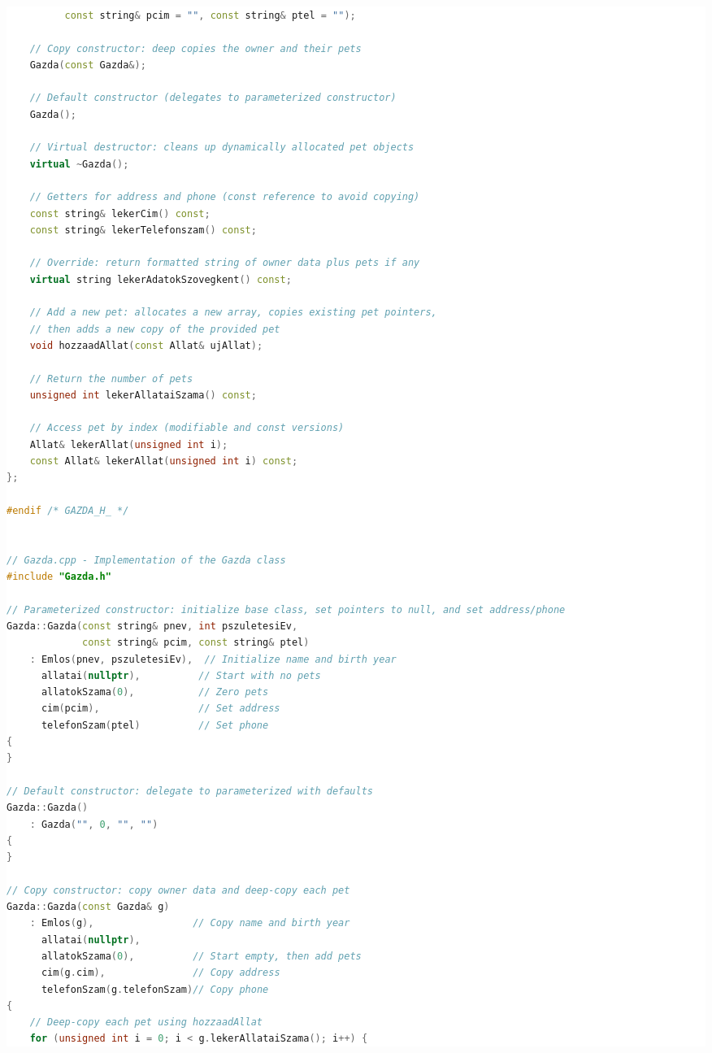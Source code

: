 ```cpp
          const string& pcim = "", const string& ptel = "");

    // Copy constructor: deep copies the owner and their pets
    Gazda(const Gazda&);

    // Default constructor (delegates to parameterized constructor)
    Gazda();

    // Virtual destructor: cleans up dynamically allocated pet objects
    virtual ~Gazda();

    // Getters for address and phone (const reference to avoid copying)
    const string& lekerCim() const;
    const string& lekerTelefonszam() const;

    // Override: return formatted string of owner data plus pets if any
    virtual string lekerAdatokSzovegkent() const;

    // Add a new pet: allocates a new array, copies existing pet pointers,
    // then adds a new copy of the provided pet
    void hozzaadAllat(const Allat& ujAllat);

    // Return the number of pets
    unsigned int lekerAllataiSzama() const;

    // Access pet by index (modifiable and const versions)
    Allat& lekerAllat(unsigned int i);
    const Allat& lekerAllat(unsigned int i) const;
};

#endif /* GAZDA_H_ */


// Gazda.cpp - Implementation of the Gazda class
#include "Gazda.h"

// Parameterized constructor: initialize base class, set pointers to null, and set address/phone
Gazda::Gazda(const string& pnev, int pszuletesiEv,
             const string& pcim, const string& ptel)
    : Emlos(pnev, pszuletesiEv),  // Initialize name and birth year
      allatai(nullptr),          // Start with no pets
      allatokSzama(0),           // Zero pets
      cim(pcim),                 // Set address
      telefonSzam(ptel)          // Set phone
{
}

// Default constructor: delegate to parameterized with defaults
Gazda::Gazda()
    : Gazda("", 0, "", "")
{
}

// Copy constructor: copy owner data and deep-copy each pet
Gazda::Gazda(const Gazda& g)
    : Emlos(g),                 // Copy name and birth year
      allatai(nullptr),
      allatokSzama(0),          // Start empty, then add pets
      cim(g.cim),               // Copy address
      telefonSzam(g.telefonSzam)// Copy phone
{
    // Deep-copy each pet using hozzaadAllat
    for (unsigned int i = 0; i < g.lekerAllataiSzama(); i++) {
```